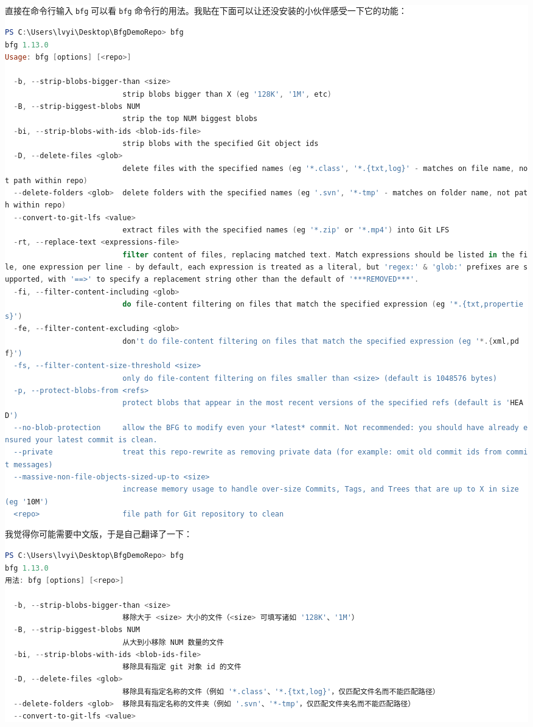 直接在命令行输入 `bfg` 可以看 `bfg` 命令行的用法。我贴在下面可以让还没安装的小伙伴感受一下它的功能：

```powershell
PS C:\Users\lvyi\Desktop\BfgDemoRepo> bfg
bfg 1.13.0
Usage: bfg [options] [<repo>]

  -b, --strip-blobs-bigger-than <size>
                           strip blobs bigger than X (eg '128K', '1M', etc)
  -B, --strip-biggest-blobs NUM
                           strip the top NUM biggest blobs
  -bi, --strip-blobs-with-ids <blob-ids-file>
                           strip blobs with the specified Git object ids
  -D, --delete-files <glob>
                           delete files with the specified names (eg '*.class', '*.{txt,log}' - matches on file name, not path within repo)
  --delete-folders <glob>  delete folders with the specified names (eg '.svn', '*-tmp' - matches on folder name, not path within repo)
  --convert-to-git-lfs <value>
                           extract files with the specified names (eg '*.zip' or '*.mp4') into Git LFS
  -rt, --replace-text <expressions-file>
                           filter content of files, replacing matched text. Match expressions should be listed in the file, one expression per line - by default, each expression is treated as a literal, but 'regex:' & 'glob:' prefixes are supported, with '==>' to specify a replacement string other than the default of '***REMOVED***'.
  -fi, --filter-content-including <glob>
                           do file-content filtering on files that match the specified expression (eg '*.{txt,properties}')
  -fe, --filter-content-excluding <glob>
                           don't do file-content filtering on files that match the specified expression (eg '*.{xml,pdf}')
  -fs, --filter-content-size-threshold <size>
                           only do file-content filtering on files smaller than <size> (default is 1048576 bytes)
  -p, --protect-blobs-from <refs>
                           protect blobs that appear in the most recent versions of the specified refs (default is 'HEAD')
  --no-blob-protection     allow the BFG to modify even your *latest* commit. Not recommended: you should have already ensured your latest commit is clean.
  --private                treat this repo-rewrite as removing private data (for example: omit old commit ids from commit messages)
  --massive-non-file-objects-sized-up-to <size>
                           increase memory usage to handle over-size Commits, Tags, and Trees that are up to X in size (eg '10M')
  <repo>                   file path for Git repository to clean
```

我觉得你可能需要中文版，于是自己翻译了一下：

```powershell
PS C:\Users\lvyi\Desktop\BfgDemoRepo> bfg
bfg 1.13.0
用法: bfg [options] [<repo>]

  -b, --strip-blobs-bigger-than <size>
                           移除大于 <size> 大小的文件（<size> 可填写诸如 '128K'、'1M'）
  -B, --strip-biggest-blobs NUM
                           从大到小移除 NUM 数量的文件
  -bi, --strip-blobs-with-ids <blob-ids-file>
                           移除具有指定 git 对象 id 的文件
  -D, --delete-files <glob>
                           移除具有指定名称的文件（例如 '*.class'、'*.{txt,log}'，仅匹配文件名而不能匹配路径）
  --delete-folders <glob>  移除具有指定名称的文件夹（例如 '.svn'、'*-tmp'，仅匹配文件夹名而不能匹配路径）
  --convert-to-git-lfs <value>
```